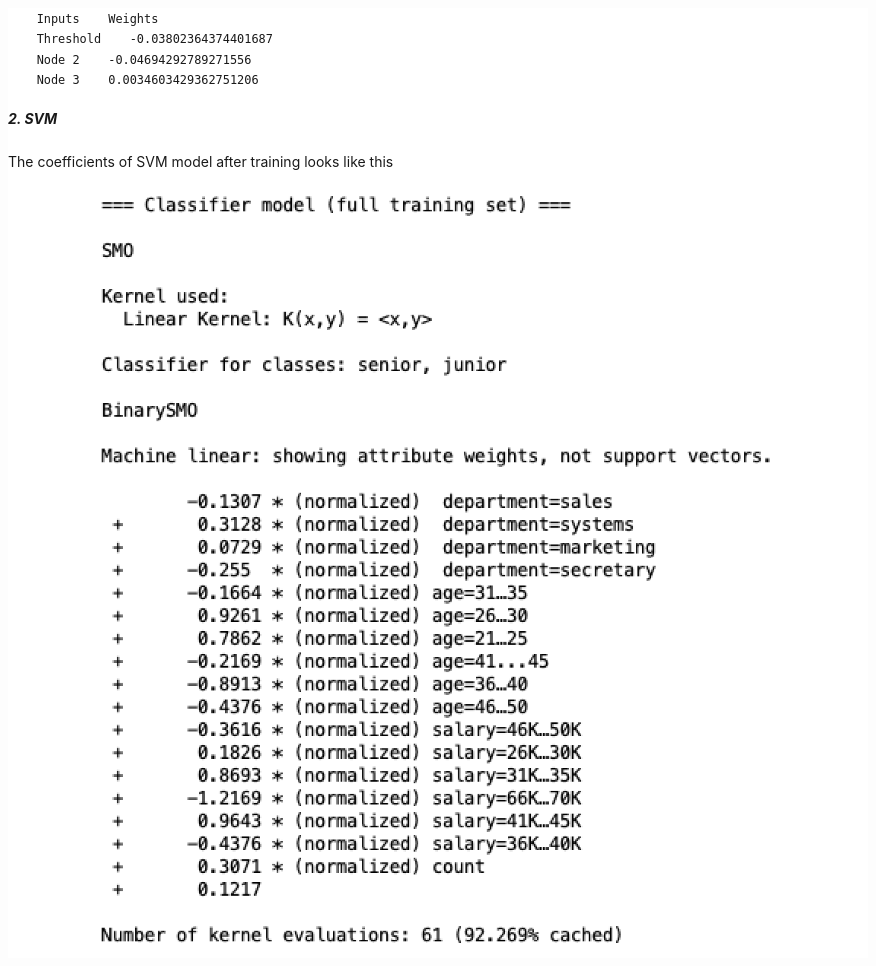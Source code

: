 ```
    Inputs    Weights
    Threshold    -0.03802364374401687
    Node 2    -0.04694292789271556
    Node 3    0.0034603429362751206
```

##### 2. SVM

The coefficients of SVM model after training looks like this

<center>
<img src='graphs/SVM-coefficients.png', width=80%>
</center>
